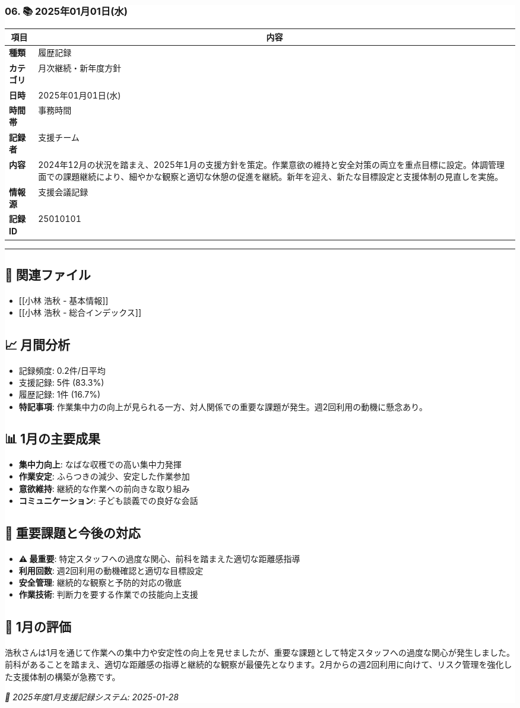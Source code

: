 
### 06. 📚 2025年01月01日(水) 

| 項目 | 内容 |
|------|------|
| **種類** | 履歴記録 |
| **カテゴリ** | 月次継続・新年度方針 |
| **日時** | 2025年01月01日(水) |
| **時間帯** | 事務時間 |
| **記録者** | 支援チーム |
| **内容** | 2024年12月の状況を踏まえ、2025年1月の支援方針を策定。作業意欲の維持と安全対策の両立を重点目標に設定。体調管理面での課題継続により、細やかな観察と適切な休憩の促進を継続。新年を迎え、新たな目標設定と支援体制の見直しを実施。 |
| **情報源** | 支援会議記録 |
| **記録ID** | 25010101 |

---

## 🔗 関連ファイル
- [[小林 浩秋 - 基本情報]]
- [[小林 浩秋 - 総合インデックス]]

## 📈 月間分析
- 記録頻度: 0.2件/日平均
- 支援記録: 5件 (83.3%)
- 履歴記録: 1件 (16.7%)
- **特記事項**: 作業集中力の向上が見られる一方、対人関係での重要な課題が発生。週2回利用の動機に懸念あり。

## 📊 1月の主要成果
- **集中力向上**: なばな収穫での高い集中力発揮
- **作業安定**: ふらつきの減少、安定した作業参加
- **意欲維持**: 継続的な作業への前向きな取り組み
- **コミュニケーション**: 子ども談義での良好な会話

## 📝 重要課題と今後の対応
- **⚠️ 最重要**: 特定スタッフへの過度な関心、前科を踏まえた適切な距離感指導
- **利用回数**: 週2回利用の動機確認と適切な目標設定
- **安全管理**: 継続的な観察と予防的対応の徹底
- **作業技術**: 判断力を要する作業での技能向上支援

## 🎌 1月の評価
浩秋さんは1月を通じて作業への集中力や安定性の向上を見せましたが、重要な課題として特定スタッフへの過度な関心が発生しました。前科があることを踏まえ、適切な距離感の指導と継続的な観察が最優先となります。2月からの週2回利用に向けて、リスク管理を強化した支援体制の構築が急務です。

*🔄 2025年度1月支援記録システム: 2025-01-28*